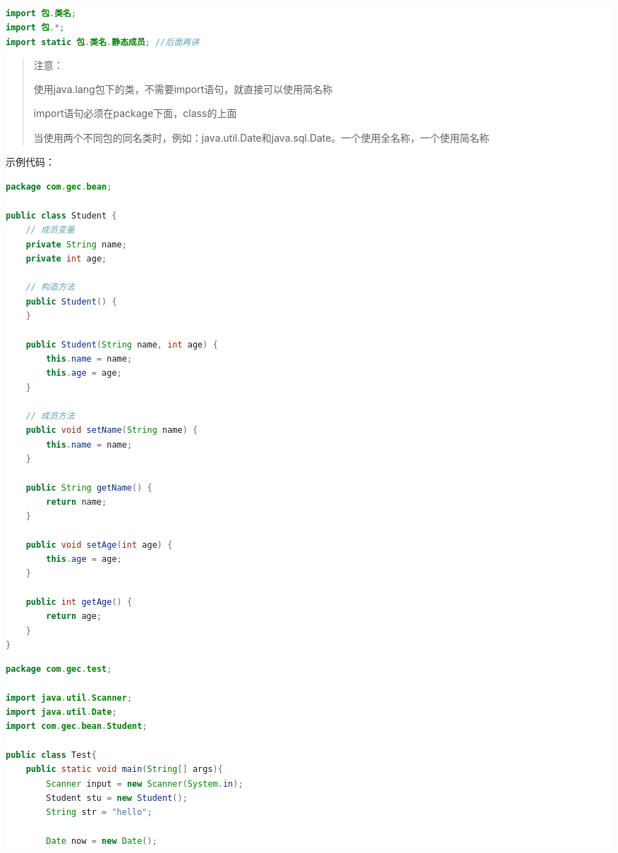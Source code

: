 ```java
import 包.类名;
import 包.*;
import static 包.类名.静态成员; //后面再讲
```

> 注意：
>
> 使用java.lang包下的类，不需要import语句，就直接可以使用简名称
>
> import语句必须在package下面，class的上面
>
> 当使用两个不同包的同名类时，例如：java.util.Date和java.sql.Date。一个使用全名称，一个使用简名称

示例代码：

```java
package com.gec.bean;

public class Student {
	// 成员变量
	private String name;
	private int age;

	// 构造方法
	public Student() {
	}

	public Student(String name, int age) {
		this.name = name;
		this.age = age;
	}

	// 成员方法
	public void setName(String name) {
		this.name = name;
	}

	public String getName() {
		return name;
	}

	public void setAge(int age) {
		this.age = age;
	}

	public int getAge() {
		return age;
	}
}
```

```java
package com.gec.test;

import java.util.Scanner;
import java.util.Date;
import com.gec.bean.Student;

public class Test{
    public static void main(String[] args){
        Scanner input = new Scanner(System.in);
        Student stu = new Student();
        String str = "hello";
        
        Date now = new Date();
```